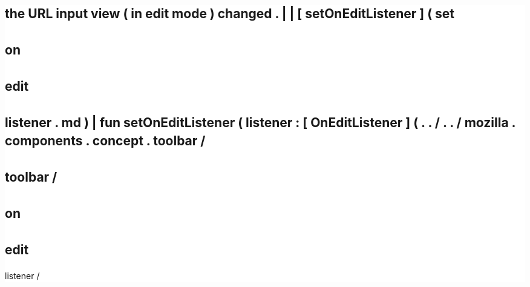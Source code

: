 the
URL
input
view
(
in
edit
mode
)
changed
.
|
|
[
setOnEditListener
]
(
set
-
on
-
edit
-
listener
.
md
)
|
fun
setOnEditListener
(
listener
:
[
OnEditListener
]
(
.
.
/
.
.
/
mozilla
.
components
.
concept
.
toolbar
/
-
toolbar
/
-
on
-
edit
-
listener
/